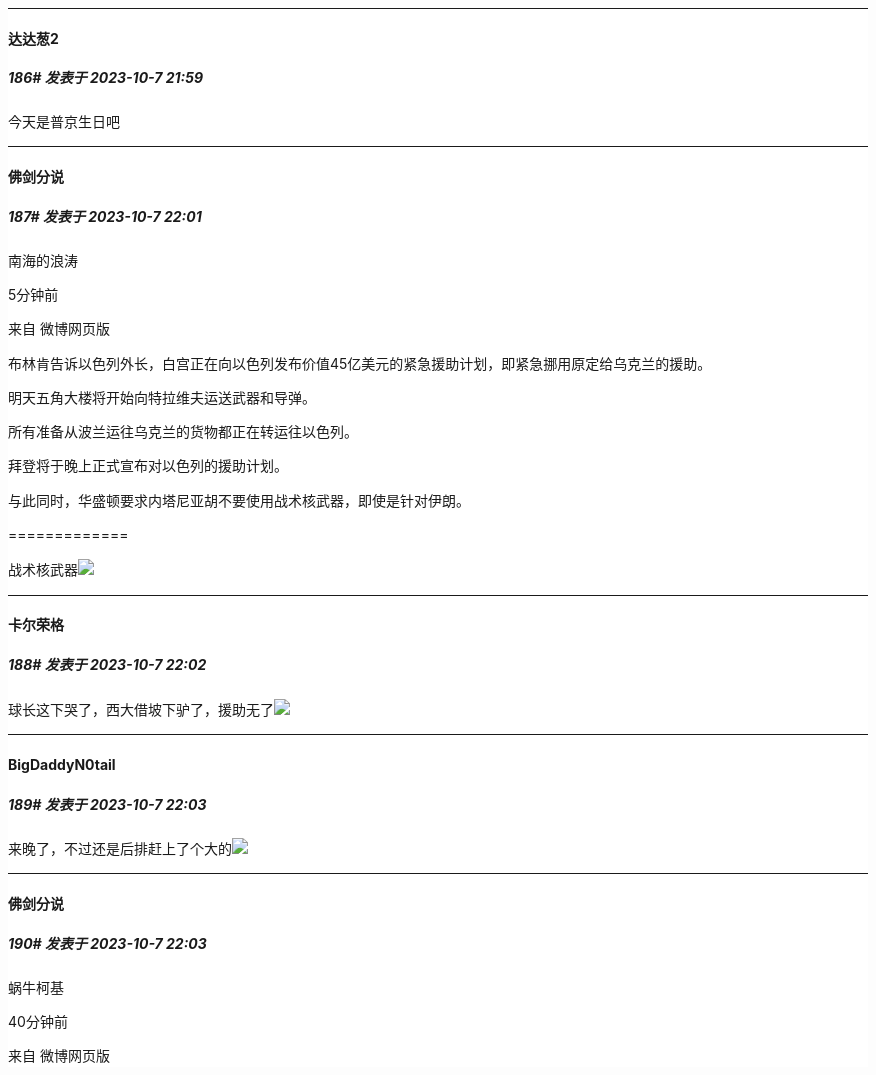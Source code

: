 *****

####  达达葱2  
##### 186#       发表于 2023-10-7 21:59

今天是普京生日吧

*****

####  佛剑分说  
##### 187#       发表于 2023-10-7 22:01

南海的浪涛

5分钟前

来自 微博网页版

布林肯告诉以色列外长，白宫正在向以色列发布价值45亿美元的紧急援助计划，即紧急挪用原定给乌克兰的援助。

明天五角大楼将开始向特拉维夫运送武器和导弹。

所有准备从波兰运往乌克兰的货物都正在转运往以色列。 

拜登将于晚上正式宣布对以色列的援助计划。

与此同时，华盛顿要求内塔尼亚胡不要使用战术核武器，即使是针对伊朗。

=============

战术核武器<img src="https://static.saraba1st.com/image/smiley/face2017/067.png" referrerpolicy="no-referrer">

*****

####  卡尔荣格  
##### 188#       发表于 2023-10-7 22:02

球长这下哭了，西大借坡下驴了，援助无了<img src="https://static.saraba1st.com/image/smiley/face2017/067.png" referrerpolicy="no-referrer">

*****

####  BigDaddyN0tail  
##### 189#       发表于 2023-10-7 22:03

来晚了，不过还是后排赶上了个大的<img src="https://static.saraba1st.com/image/smiley/face2017/067.png" referrerpolicy="no-referrer">

*****

####  佛剑分说  
##### 190#       发表于 2023-10-7 22:03

蜗牛柯基

40分钟前

来自 微博网页版
